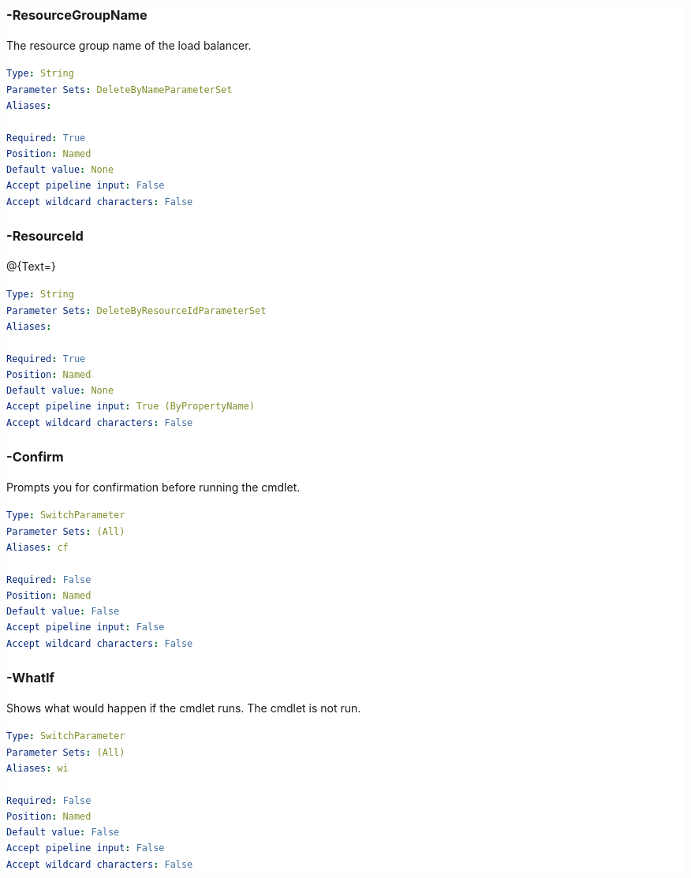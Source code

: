 ### -ResourceGroupName
The resource group name of the load balancer.

```yaml
Type: String
Parameter Sets: DeleteByNameParameterSet
Aliases:

Required: True
Position: Named
Default value: None
Accept pipeline input: False
Accept wildcard characters: False
```

### -ResourceId
@{Text=}

```yaml
Type: String
Parameter Sets: DeleteByResourceIdParameterSet
Aliases:

Required: True
Position: Named
Default value: None
Accept pipeline input: True (ByPropertyName)
Accept wildcard characters: False
```

### -Confirm
Prompts you for confirmation before running the cmdlet.

```yaml
Type: SwitchParameter
Parameter Sets: (All)
Aliases: cf

Required: False
Position: Named
Default value: False
Accept pipeline input: False
Accept wildcard characters: False
```

### -WhatIf
Shows what would happen if the cmdlet runs.
The cmdlet is not run.

```yaml
Type: SwitchParameter
Parameter Sets: (All)
Aliases: wi

Required: False
Position: Named
Default value: False
Accept pipeline input: False
Accept wildcard characters: False
```
